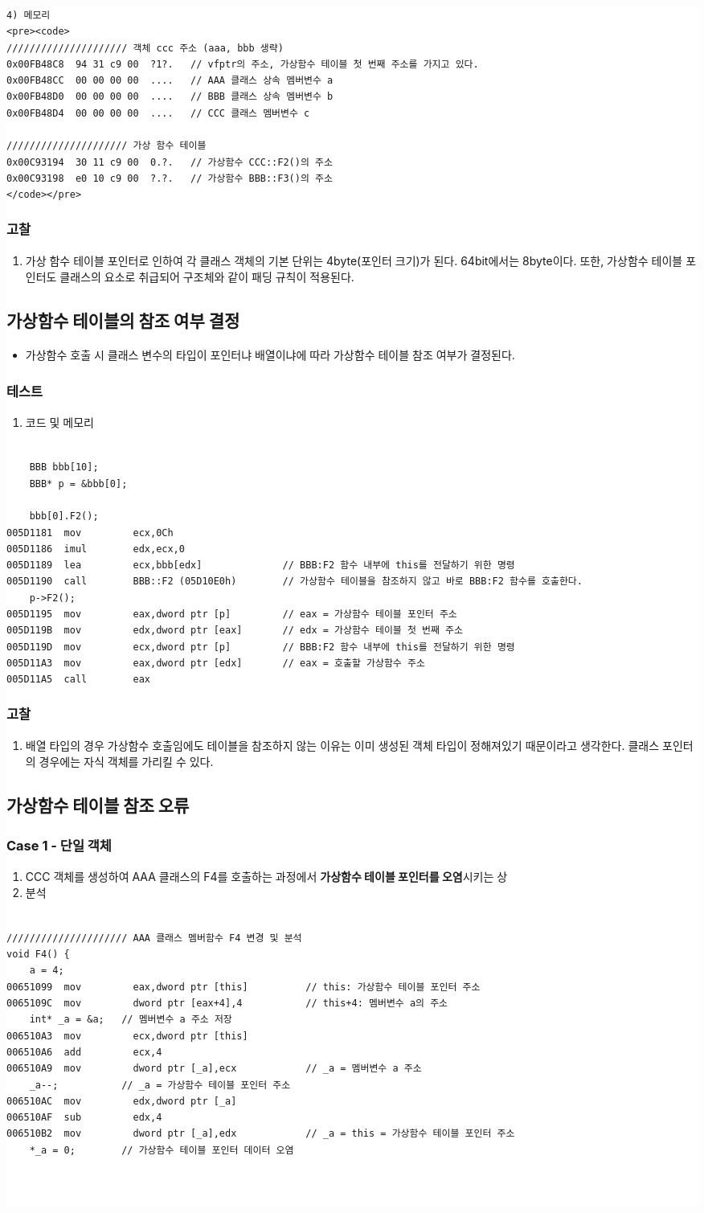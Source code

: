     4) 메모리
    <pre><code>
    ///////////////////// 객체 ccc 주소 (aaa, bbb 생략)
    0x00FB48C8  94 31 c9 00  ?1?.   // vfptr의 주소, 가상함수 테이블 첫 번째 주소를 가지고 있다.
    0x00FB48CC  00 00 00 00  ....   // AAA 클래스 상속 멤버변수 a
    0x00FB48D0  00 00 00 00  ....   // BBB 클래스 상속 멤버변수 b
    0x00FB48D4  00 00 00 00  ....   // CCC 클래스 멤버변수 c
    
    ///////////////////// 가상 함수 테이블
    0x00C93194  30 11 c9 00  0.?.   // 가상함수 CCC::F2()의 주소
    0x00C93198  e0 10 c9 00  ?.?.   // 가상함수 BBB::F3()의 주소
    </code></pre>

### 고찰
1. 가상 함수 테이블 포인터로 인하여 각 클래스 객체의 기본 단위는 4byte(포인터 크기)가 된다. 64bit에서는 8byte이다. 또한, 가상함수 테이블 포인터도 클래스의 요소로 취급되어 구조체와 같이 패딩 규칙이 적용된다.

## 가상함수 테이블의 참조 여부 결정
* 가상함수 호출 시 클래스 변수의 타입이 포인터냐 배열이냐에 따라 가상함수 테이블 참조 여부가 결정된다. 
### 테스트
1. 코드 및 메모리
<pre><code>
	BBB bbb[10];
	BBB* p = &bbb[0]; 

	bbb[0].F2();
005D1181  mov         ecx,0Ch  
005D1186  imul        edx,ecx,0        
005D1189  lea         ecx,bbb[edx]              // BBB:F2 함수 내부에 this를 전달하기 위한 명령
005D1190  call        BBB::F2 (05D10E0h)        // 가상함수 테이블을 참조하지 않고 바로 BBB:F2 함수를 호출한다.
	p->F2();
005D1195  mov         eax,dword ptr [p]         // eax = 가상함수 테이블 포인터 주소
005D119B  mov         edx,dword ptr [eax]       // edx = 가상함수 테이블 첫 번째 주소 
005D119D  mov         ecx,dword ptr [p]         // BBB:F2 함수 내부에 this를 전달하기 위한 명령 
005D11A3  mov         eax,dword ptr [edx]       // eax = 호출할 가상함수 주소
005D11A5  call        eax  
</code></pre>

### 고찰
1. 배열 타입의 경우 가상함수 호출임에도 테이블을 참조하지 않는 이유는 이미 생성된 객체 타입이 정해져있기 때문이라고 생각한다. 클래스 포인터의 경우에는 자식 객체를 가리킬 수 있다.

## 가상함수 테이블 참조 오류
### Case 1 - 단일 객체
1. CCC 객체를 생성하여 AAA 클래스의 F4를 호출하는 과정에서 **가상함수 테이블 포인터를 오염**시키는 상
2. 분석
<pre><code>
///////////////////// AAA 클래스 멤버함수 F4 변경 및 분석
void F4() { 
    a = 4; 
00651099  mov         eax,dword ptr [this]          // this: 가상함수 테이블 포인터 주소
0065109C  mov         dword ptr [eax+4],4           // this+4: 멤버변수 a의 주소
    int* _a = &a;	// 멤버변수 a 주소 저장
006510A3  mov         ecx,dword ptr [this]  
006510A6  add         ecx,4                         
006510A9  mov         dword ptr [_a],ecx            // _a = 멤버변수 a 주소 
    _a--;			// _a = 가상함수 테이블 포인터 주소
006510AC  mov         edx,dword ptr [_a]  
006510AF  sub         edx,4  
006510B2  mov         dword ptr [_a],edx            // _a = this = 가상함수 테이블 포인터 주소
    *_a = 0;		// 가상함수 테이블 포인터 데이터 오염